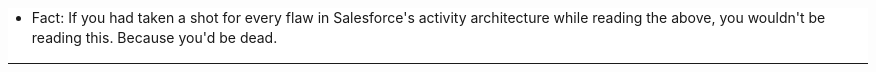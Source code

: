 - Fact: If you had taken a shot for every flaw in Salesforce's activity architecture while reading the above, you wouldn't be reading this. Because you'd be dead.

***
